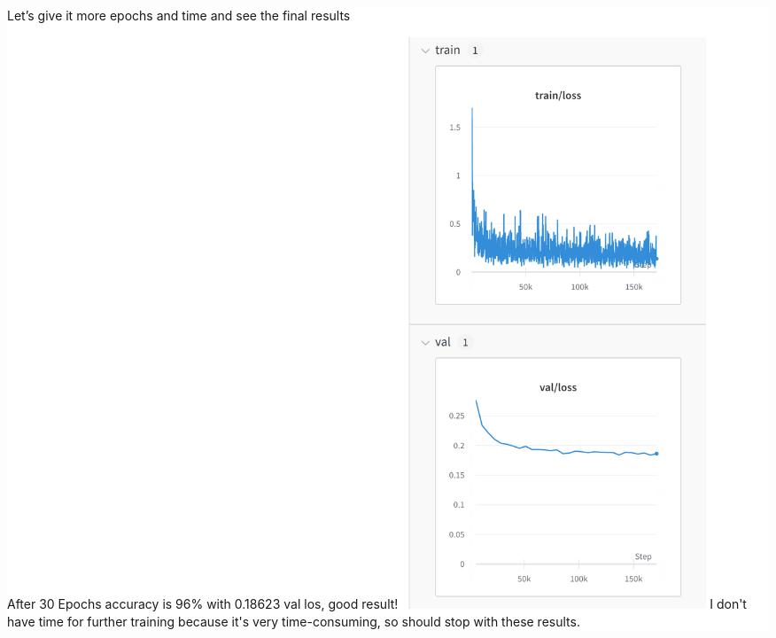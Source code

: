 Let’s give it more epochs and time and see the final results

After 30 Epochs accuracy is 96% with 0.18623 val los, good result!
<img src="images_for_readme/Untitled%2010.png"  width="40%">
I don't have time for further training because it's very time-consuming, so should stop with these results.

